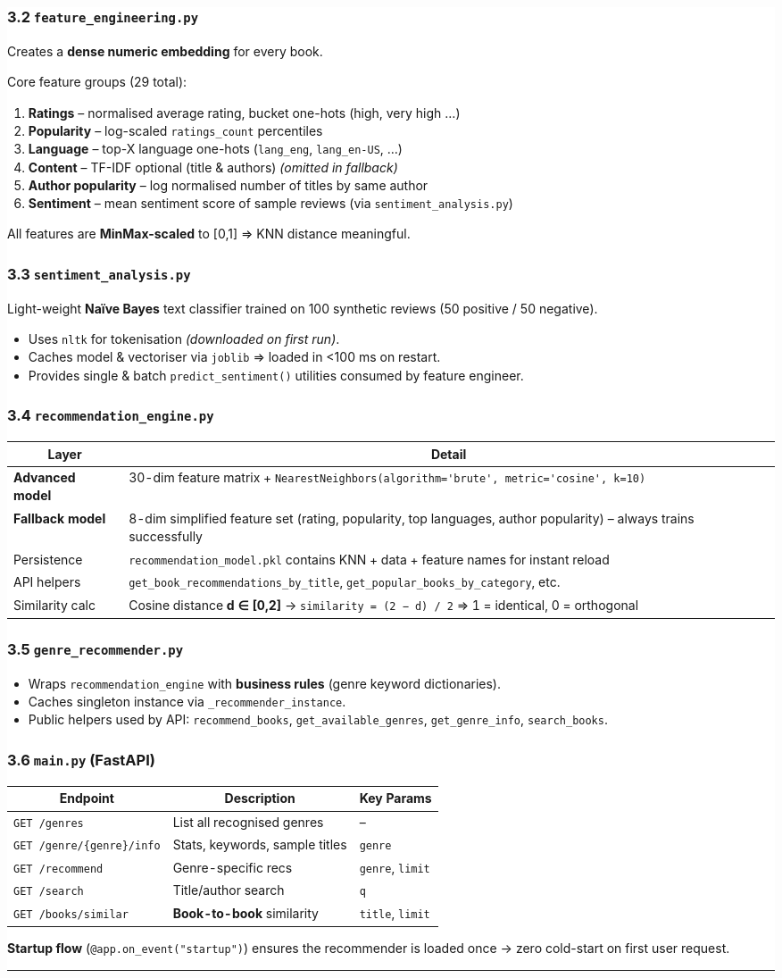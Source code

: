 ### 3.2 `feature_engineering.py`
Creates a **dense numeric embedding** for every book.

Core feature groups (29 total):
1. **Ratings** – normalised average rating, bucket one-hots (high, very high …)  
2. **Popularity** – log-scaled `ratings_count` percentiles  
3. **Language** – top-X language one-hots (`lang_eng`, `lang_en-US`, …)  
4. **Content** – TF-IDF optional (title & authors) *(omitted in fallback)*  
5. **Author popularity** – log normalised number of titles by same author  
6. **Sentiment** – mean sentiment score of sample reviews (via `sentiment_analysis.py`)

All features are **MinMax-scaled** to [0,1] ⇒ KNN distance meaningful.

### 3.3 `sentiment_analysis.py`
Light-weight **Naïve Bayes** text classifier trained on 100 synthetic reviews (50 positive / 50 negative).
- Uses `nltk` for tokenisation *(downloaded on first run)*.
- Caches model & vectoriser via `joblib` ⇒ loaded in <100 ms on restart.
- Provides single & batch `predict_sentiment()` utilities consumed by feature engineer.

### 3.4 `recommendation_engine.py`
| Layer | Detail |
|---|---|
| **Advanced model** | 30-dim feature matrix + `NearestNeighbors(algorithm='brute', metric='cosine', k=10)`  |
| **Fallback model** | 8-dim simplified feature set (rating, popularity, top languages, author popularity) – always trains successfully |
| Persistence | `recommendation_model.pkl` contains KNN + data + feature names for instant reload |
| API helpers | `get_book_recommendations_by_title`, `get_popular_books_by_category`, etc. |
| Similarity calc | Cosine distance **d ∈ [0,2]** → `similarity = (2 − d) / 2`  ⇒ 1 = identical, 0 = orthogonal |

### 3.5 `genre_recommender.py`
- Wraps `recommendation_engine` with **business rules** (genre keyword dictionaries).
- Caches singleton instance via `_recommender_instance`.
- Public helpers used by API:  `recommend_books`, `get_available_genres`, `get_genre_info`, `search_books`.

### 3.6 `main.py` (FastAPI)
Endpoint | Description | Key Params
---|---|---
`GET /genres` | List all recognised genres | –
`GET /genre/{genre}/info` | Stats, keywords, sample titles | `genre`
`GET /recommend` | Genre-specific recs | `genre`, `limit`
`GET /search` | Title/author search | `q`
`GET /books/similar` | **Book-to-book** similarity | `title`, `limit`

**Startup flow** (`@app.on_event("startup")`) ensures the recommender is loaded once → zero cold-start on first user request.

---
